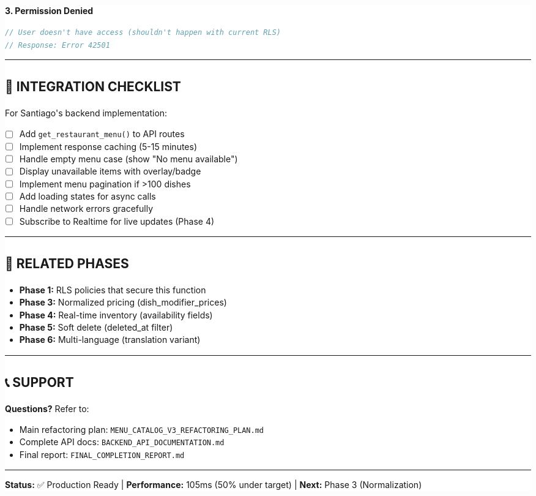 **3. Permission Denied**
```typescript
// User doesn't have access (shouldn't happen with current RLS)
// Response: Error 42501
```

---

## 📝 **INTEGRATION CHECKLIST**

For Santiago's backend implementation:

- [ ] Add `get_restaurant_menu()` to API routes
- [ ] Implement response caching (5-15 minutes)
- [ ] Handle empty menu case (show "No menu available")
- [ ] Display unavailable items with overlay/badge
- [ ] Implement menu pagination if >100 dishes
- [ ] Add loading states for async calls
- [ ] Handle network errors gracefully
- [ ] Subscribe to Realtime for live updates (Phase 4)

---

## 🔄 **RELATED PHASES**

- **Phase 1:** RLS policies that secure this function
- **Phase 3:** Normalized pricing (dish_modifier_prices)
- **Phase 4:** Real-time inventory (availability fields)
- **Phase 5:** Soft delete (deleted_at filter)
- **Phase 6:** Multi-language (translation variant)

---

## 📞 **SUPPORT**

**Questions?** Refer to:
- Main refactoring plan: `MENU_CATALOG_V3_REFACTORING_PLAN.md`
- Complete API docs: `BACKEND_API_DOCUMENTATION.md`
- Final report: `FINAL_COMPLETION_REPORT.md`

---

**Status:** ✅ Production Ready | **Performance:** 105ms (50% under target) | **Next:** Phase 3 (Normalization)

